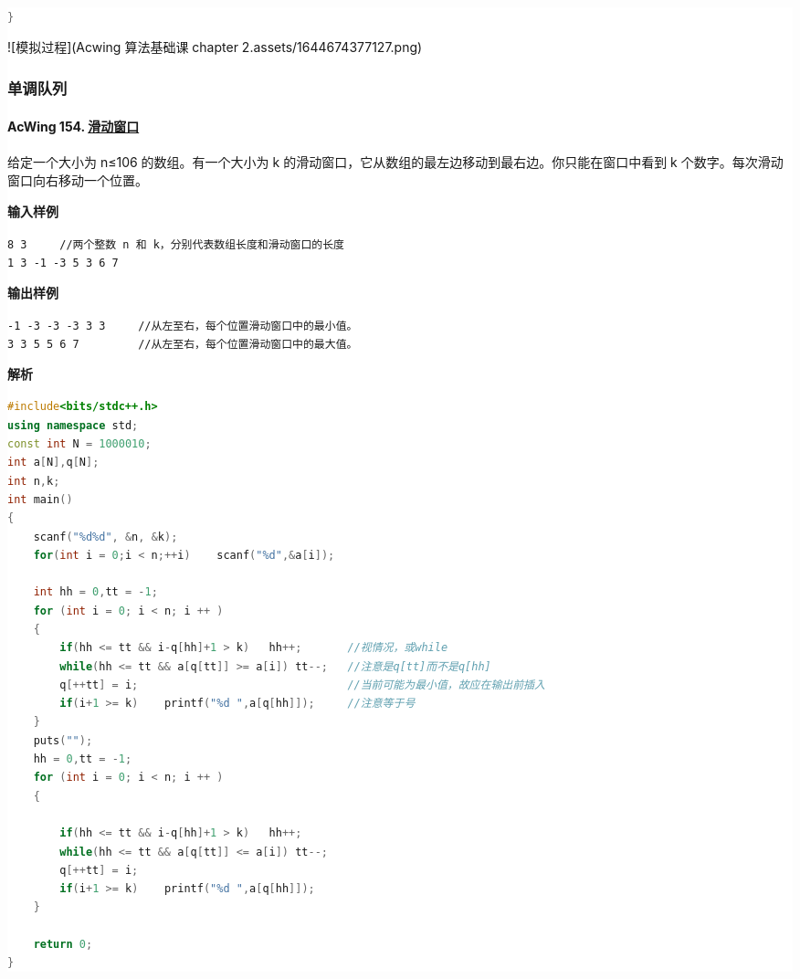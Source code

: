 ```cpp
}
```

![模拟过程](Acwing 算法基础课 chapter 2.assets/1644674377127.png)



### 单调队列

#### AcWing 154. [滑动窗口](https://www.acwing.com/problem/content/156/)

给定一个大小为 n≤106 的数组。有一个大小为 k 的滑动窗口，它从数组的最左边移动到最右边。你只能在窗口中看到 k 个数字。每次滑动窗口向右移动一个位置。

**输入样例**

```
8 3		//两个整数 n 和 k，分别代表数组长度和滑动窗口的长度
1 3 -1 -3 5 3 6 7
```

**输出样例**

```
-1 -3 -3 -3 3 3		//从左至右，每个位置滑动窗口中的最小值。
3 3 5 5 6 7			//从左至右，每个位置滑动窗口中的最大值。
```

**解析**

```cpp
#include<bits/stdc++.h>
using namespace std;
const int N = 1000010;
int a[N],q[N];
int n,k;
int main()
{
    scanf("%d%d", &n, &k);
    for(int i = 0;i < n;++i)    scanf("%d",&a[i]);
    
    int hh = 0,tt = -1;
    for (int i = 0; i < n; i ++ )
    {
        if(hh <= tt && i-q[hh]+1 > k)   hh++;   	//视情况，或while
        while(hh <= tt && a[q[tt]] >= a[i]) tt--;	//注意是q[tt]而不是q[hh]
        q[++tt] = i;                            	//当前可能为最小值，故应在输出前插入
        if(i+1 >= k)    printf("%d ",a[q[hh]]);		//注意等于号	
    }
    puts("");
    hh = 0,tt = -1;
    for (int i = 0; i < n; i ++ )
    {
        
        if(hh <= tt && i-q[hh]+1 > k)   hh++;
        while(hh <= tt && a[q[tt]] <= a[i]) tt--;
        q[++tt] = i;
        if(i+1 >= k)    printf("%d ",a[q[hh]]);
    }
    
    return 0;
}
```
